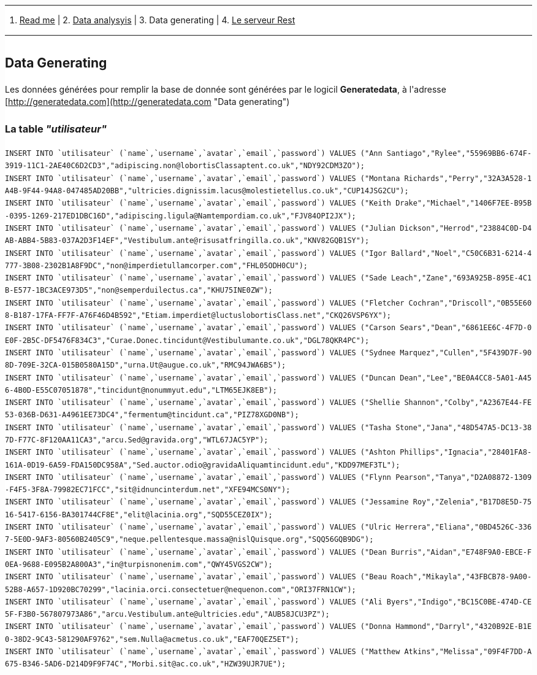 ----------

1. [Read me](./readme.md "Read me") | 2. [Data analysyis](./dataanalysis.md "Data analysis") | 3. Data generating | 4. [Le serveur Rest](./leserveurrest.md "Le serveur Rest")

----------

## Data Generating ##

Les données générées pour remplir la base de donnée sont générées par le logicil **Generatedata**, à l'adresse [http://generatedata.com](http://generatedata.com "Data generating")

### La table *"utilisateur"* ###
    INSERT INTO `utilisateur` (`name`,`username`,`avatar`,`email`,`password`) VALUES ("Ann Santiago","Rylee","55969BB6-674F-3919-11C1-2AE40C6D2CD3","adipiscing.non@lobortisClassaptent.co.uk","NDY92CDM3ZO");
    INSERT INTO `utilisateur` (`name`,`username`,`avatar`,`email`,`password`) VALUES ("Montana Richards","Perry","32A3A528-1A4B-9F44-94A8-047485AD20BB","ultricies.dignissim.lacus@molestietellus.co.uk","CUP14JSG2CU");
    INSERT INTO `utilisateur` (`name`,`username`,`avatar`,`email`,`password`) VALUES ("Keith Drake","Michael","1406F7EE-B95B-0395-1269-217ED1DBC16D","adipiscing.ligula@Namtempordiam.co.uk","FJV84OPI2JX");
    INSERT INTO `utilisateur` (`name`,`username`,`avatar`,`email`,`password`) VALUES ("Julian Dickson","Herrod","23884C0D-D4AB-ABB4-5B83-037A2D3F14EF","Vestibulum.ante@risusatfringilla.co.uk","KNV82GQB1SY");
    INSERT INTO `utilisateur` (`name`,`username`,`avatar`,`email`,`password`) VALUES ("Igor Ballard","Noel","C50C6B31-6214-4777-3B08-2302B1A8F9DC","non@imperdietullamcorper.com","FHL05ODH0CU");
    INSERT INTO `utilisateur` (`name`,`username`,`avatar`,`email`,`password`) VALUES ("Sade Leach","Zane","693A925B-895E-4C1B-E577-1BC3ACE973D5","non@semperduilectus.ca","KHU75INE0ZW");
    INSERT INTO `utilisateur` (`name`,`username`,`avatar`,`email`,`password`) VALUES ("Fletcher Cochran","Driscoll","0B55E608-B187-17FA-FF7F-A76F46D4B592","Etiam.imperdiet@luctuslobortisClass.net","CKQ26VSP6YX");
    INSERT INTO `utilisateur` (`name`,`username`,`avatar`,`email`,`password`) VALUES ("Carson Sears","Dean","6861EE6C-4F7D-0E0F-2B5C-DF5476F834C3","Curae.Donec.tincidunt@Vestibulumante.co.uk","DGL78QKR4PC");
    INSERT INTO `utilisateur` (`name`,`username`,`avatar`,`email`,`password`) VALUES ("Sydnee Marquez","Cullen","5F439D7F-908D-709E-32CA-015B0580A15D","urna.Ut@augue.co.uk","RMC94JWA6BS");
    INSERT INTO `utilisateur` (`name`,`username`,`avatar`,`email`,`password`) VALUES ("Duncan Dean","Lee","BE0A4CC8-5A01-A456-4B0D-E55C07051878","tincidunt@nonummyut.edu","LTM65EJK8EB");
    INSERT INTO `utilisateur` (`name`,`username`,`avatar`,`email`,`password`) VALUES ("Shellie Shannon","Colby","A2367E44-FE53-036B-D631-A4961EE73DC4","fermentum@tincidunt.ca","PIZ78XGD0NB");
    INSERT INTO `utilisateur` (`name`,`username`,`avatar`,`email`,`password`) VALUES ("Tasha Stone","Jana","48D547A5-DC13-387D-F77C-8F120AA11CA3","arcu.Sed@gravida.org","WTL67JAC5YP");
    INSERT INTO `utilisateur` (`name`,`username`,`avatar`,`email`,`password`) VALUES ("Ashton Phillips","Ignacia","28401FA8-161A-0D19-6A59-FDA150DC958A","Sed.auctor.odio@gravidaAliquamtincidunt.edu","KDD97MEF3TL");
    INSERT INTO `utilisateur` (`name`,`username`,`avatar`,`email`,`password`) VALUES ("Flynn Pearson","Tanya","D2A08872-1309-F4F5-3F8A-79982EC71FCC","sit@idnuncinterdum.net","XFE94MCS0NY");
    INSERT INTO `utilisateur` (`name`,`username`,`avatar`,`email`,`password`) VALUES ("Jessamine Roy","Zelenia","B17D8E5D-7516-5417-6156-BA301744CF8E","elit@lacinia.org","SQD55CEZ0IX");
    INSERT INTO `utilisateur` (`name`,`username`,`avatar`,`email`,`password`) VALUES ("Ulric Herrera","Eliana","0BD4526C-3367-5E0D-9AF3-80560B2405C9","neque.pellentesque.massa@nislQuisque.org","SQQ56GQB9DG");
    INSERT INTO `utilisateur` (`name`,`username`,`avatar`,`email`,`password`) VALUES ("Dean Burris","Aidan","E748F9A0-EBCE-F0EA-9688-E095B2A800A3","in@turpisnonenim.com","QWY45VGS2CW");
    INSERT INTO `utilisateur` (`name`,`username`,`avatar`,`email`,`password`) VALUES ("Beau Roach","Mikayla","43FBCB78-9A00-52B8-A657-1D920BC70299","lacinia.orci.consectetuer@nequenon.com","ORI37FRN1CW");
    INSERT INTO `utilisateur` (`name`,`username`,`avatar`,`email`,`password`) VALUES ("Ali Byers","Indigo","BC15C0BE-474D-CE5F-F3B0-567807973A86","arcu.Vestibulum.ante@ultricies.edu","AUB58JCU3PZ");
    INSERT INTO `utilisateur` (`name`,`username`,`avatar`,`email`,`password`) VALUES ("Donna Hammond","Darryl","4320B92E-B1E0-38D2-9C43-581290AF9762","sem.Nulla@acmetus.co.uk","EAF70QEZ5ET");
    INSERT INTO `utilisateur` (`name`,`username`,`avatar`,`email`,`password`) VALUES ("Matthew Atkins","Melissa","09F4F7DD-A675-B346-5AD6-D214D9F9F74C","Morbi.sit@ac.co.uk","HZW39UJR7UE");